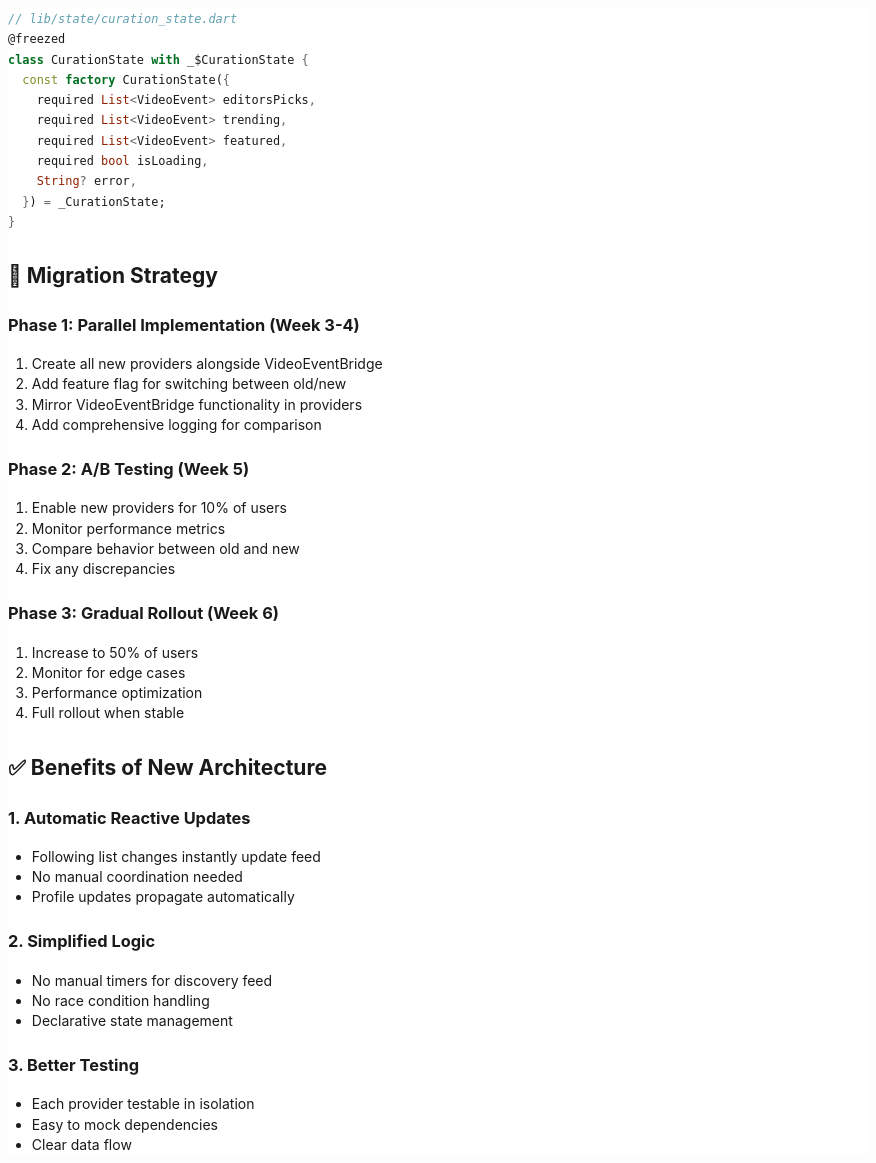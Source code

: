 ```dart
// lib/state/curation_state.dart
@freezed
class CurationState with _$CurationState {
  const factory CurationState({
    required List<VideoEvent> editorsPicks,
    required List<VideoEvent> trending,
    required List<VideoEvent> featured,
    required bool isLoading,
    String? error,
  }) = _CurationState;
}
```

## 🔄 Migration Strategy

### Phase 1: Parallel Implementation (Week 3-4)
1. Create all new providers alongside VideoEventBridge
2. Add feature flag for switching between old/new
3. Mirror VideoEventBridge functionality in providers
4. Add comprehensive logging for comparison

### Phase 2: A/B Testing (Week 5)
1. Enable new providers for 10% of users
2. Monitor performance metrics
3. Compare behavior between old and new
4. Fix any discrepancies

### Phase 3: Gradual Rollout (Week 6)
1. Increase to 50% of users
2. Monitor for edge cases
3. Performance optimization
4. Full rollout when stable

## ✅ Benefits of New Architecture

### 1. Automatic Reactive Updates
- Following list changes instantly update feed
- No manual coordination needed
- Profile updates propagate automatically

### 2. Simplified Logic
- No manual timers for discovery feed
- No race condition handling
- Declarative state management

### 3. Better Testing
- Each provider testable in isolation
- Easy to mock dependencies
- Clear data flow
